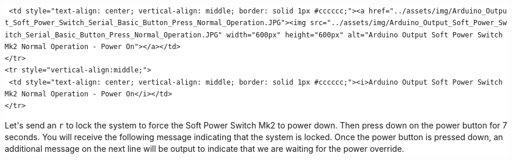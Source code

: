      <td style="text-align: center; vertical-align: middle; border: solid 1px #cccccc;"><a href="../assets/img/Arduino_Output_Soft_Power_Switch_Serial_Basic_Button_Press_Normal_Operation.JPG"><img src="../assets/img/Arduino_Output_Soft_Power_Switch_Serial_Basic_Button_Press_Normal_Operation.JPG" width="600px" height="600px" alt="Arduino Output Soft Power Switch Mk2 Normal Operation - Power On"></a></td>
    </tr>
    <tr style="vertical-align:middle;">
     <td style="text-align: center; vertical-align: middle; border: solid 1px #cccccc;"><i>Arduino Output Soft Power Switch Mk2 Normal Operation - Power On</i></td>
    </tr>
  </table>
</div>

Let's send an <kbd>r</kbd> to lock the system to force the Soft Power Switch Mk2 to power down. Then press down on the power button for 7 seconds. You will receive the following message indicating that the system is locked. Once the power button is pressed down, an additional message on the next line will be output to indicate that we are waiting for the power override.
